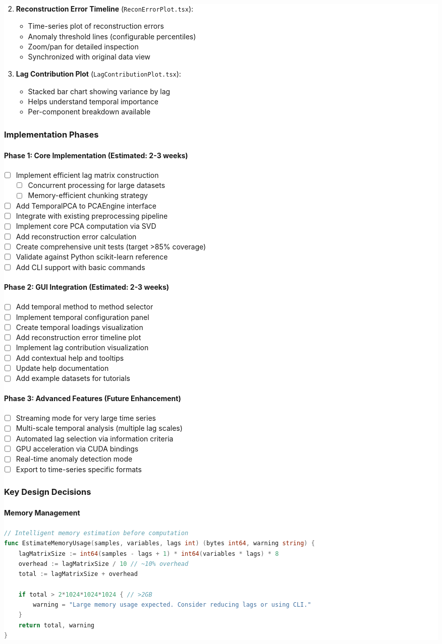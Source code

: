 2. **Reconstruction Error Timeline** (`ReconErrorPlot.tsx`):
   - Time-series plot of reconstruction errors
   - Anomaly threshold lines (configurable percentiles)
   - Zoom/pan for detailed inspection
   - Synchronized with original data view

3. **Lag Contribution Plot** (`LagContributionPlot.tsx`):
   - Stacked bar chart showing variance by lag
   - Helps understand temporal importance
   - Per-component breakdown available

### Implementation Phases

#### Phase 1: Core Implementation (Estimated: 2-3 weeks)
- [ ] Implement efficient lag matrix construction
  - [ ] Concurrent processing for large datasets
  - [ ] Memory-efficient chunking strategy
- [ ] Add TemporalPCA to PCAEngine interface
- [ ] Integrate with existing preprocessing pipeline
- [ ] Implement core PCA computation via SVD
- [ ] Add reconstruction error calculation
- [ ] Create comprehensive unit tests (target >85% coverage)
- [ ] Validate against Python scikit-learn reference
- [ ] Add CLI support with basic commands

#### Phase 2: GUI Integration (Estimated: 2-3 weeks)
- [ ] Add temporal method to method selector
- [ ] Implement temporal configuration panel
- [ ] Create temporal loadings visualization
- [ ] Add reconstruction error timeline plot
- [ ] Implement lag contribution visualization
- [ ] Add contextual help and tooltips
- [ ] Update help documentation
- [ ] Add example datasets for tutorials

#### Phase 3: Advanced Features (Future Enhancement)
- [ ] Streaming mode for very large time series
- [ ] Multi-scale temporal analysis (multiple lag scales)
- [ ] Automated lag selection via information criteria
- [ ] GPU acceleration via CUDA bindings
- [ ] Real-time anomaly detection mode
- [ ] Export to time-series specific formats

### Key Design Decisions

#### Memory Management
```go
// Intelligent memory estimation before computation
func EstimateMemoryUsage(samples, variables, lags int) (bytes int64, warning string) {
    lagMatrixSize := int64(samples - lags + 1) * int64(variables * lags) * 8
    overhead := lagMatrixSize / 10 // ~10% overhead
    total := lagMatrixSize + overhead
    
    if total > 2*1024*1024*1024 { // >2GB
        warning = "Large memory usage expected. Consider reducing lags or using CLI."
    }
    return total, warning
}
```
